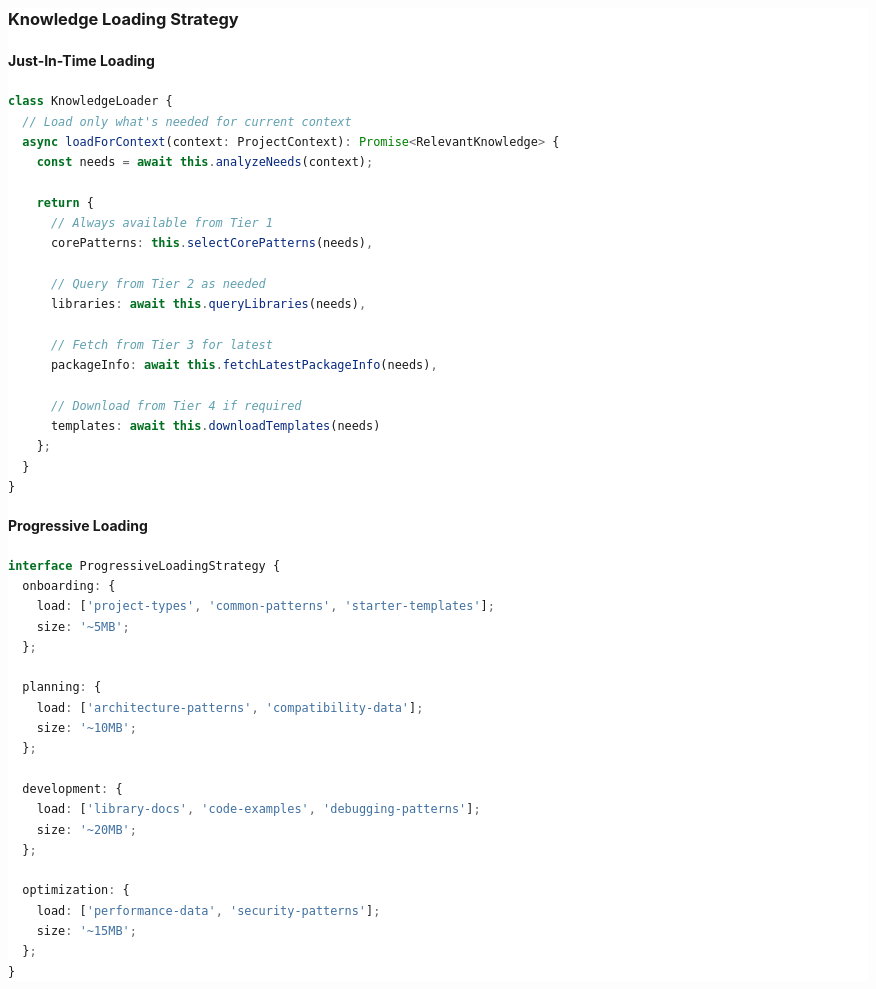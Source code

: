### Knowledge Loading Strategy

#### Just-In-Time Loading

```typescript
class KnowledgeLoader {
  // Load only what's needed for current context
  async loadForContext(context: ProjectContext): Promise<RelevantKnowledge> {
    const needs = await this.analyzeNeeds(context);
    
    return {
      // Always available from Tier 1
      corePatterns: this.selectCorePatterns(needs),
      
      // Query from Tier 2 as needed
      libraries: await this.queryLibraries(needs),
      
      // Fetch from Tier 3 for latest
      packageInfo: await this.fetchLatestPackageInfo(needs),
      
      // Download from Tier 4 if required
      templates: await this.downloadTemplates(needs)
    };
  }
}
```

#### Progressive Loading

```typescript
interface ProgressiveLoadingStrategy {
  onboarding: {
    load: ['project-types', 'common-patterns', 'starter-templates'];
    size: '~5MB';
  };
  
  planning: {
    load: ['architecture-patterns', 'compatibility-data'];
    size: '~10MB';
  };
  
  development: {
    load: ['library-docs', 'code-examples', 'debugging-patterns'];
    size: '~20MB';
  };
  
  optimization: {
    load: ['performance-data', 'security-patterns'];
    size: '~15MB';
  };
}
```

